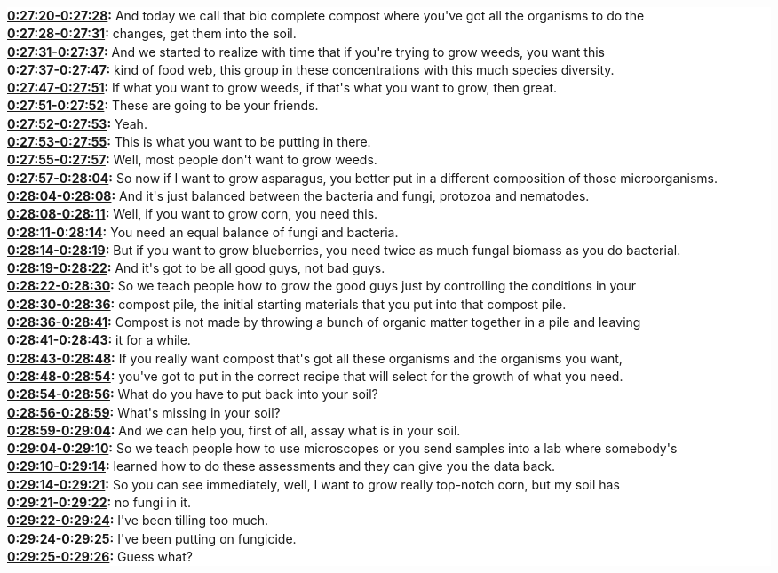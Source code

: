 **[0:27:20-0:27:28](https://investinginregenerativeagriculture.com/2020/08/04/elaine-ingham#t=0:27:20):**  And today we call that bio complete compost where you've got all the organisms to do the  
**[0:27:28-0:27:31](https://investinginregenerativeagriculture.com/2020/08/04/elaine-ingham#t=0:27:28):**  changes, get them into the soil.  
**[0:27:31-0:27:37](https://investinginregenerativeagriculture.com/2020/08/04/elaine-ingham#t=0:27:31):**  And we started to realize with time that if you're trying to grow weeds, you want this  
**[0:27:37-0:27:47](https://investinginregenerativeagriculture.com/2020/08/04/elaine-ingham#t=0:27:37):**  kind of food web, this group in these concentrations with this much species diversity.  
**[0:27:47-0:27:51](https://investinginregenerativeagriculture.com/2020/08/04/elaine-ingham#t=0:27:47):**  If what you want to grow weeds, if that's what you want to grow, then great.  
**[0:27:51-0:27:52](https://investinginregenerativeagriculture.com/2020/08/04/elaine-ingham#t=0:27:51):**  These are going to be your friends.  
**[0:27:52-0:27:53](https://investinginregenerativeagriculture.com/2020/08/04/elaine-ingham#t=0:27:52):**  Yeah.  
**[0:27:53-0:27:55](https://investinginregenerativeagriculture.com/2020/08/04/elaine-ingham#t=0:27:53):**  This is what you want to be putting in there.  
**[0:27:55-0:27:57](https://investinginregenerativeagriculture.com/2020/08/04/elaine-ingham#t=0:27:55):**  Well, most people don't want to grow weeds.  
**[0:27:57-0:28:04](https://investinginregenerativeagriculture.com/2020/08/04/elaine-ingham#t=0:27:57):**  So now if I want to grow asparagus, you better put in a different composition of those microorganisms.  
**[0:28:04-0:28:08](https://investinginregenerativeagriculture.com/2020/08/04/elaine-ingham#t=0:28:04):**  And it's just balanced between the bacteria and fungi, protozoa and nematodes.  
**[0:28:08-0:28:11](https://investinginregenerativeagriculture.com/2020/08/04/elaine-ingham#t=0:28:08):**  Well, if you want to grow corn, you need this.  
**[0:28:11-0:28:14](https://investinginregenerativeagriculture.com/2020/08/04/elaine-ingham#t=0:28:11):**  You need an equal balance of fungi and bacteria.  
**[0:28:14-0:28:19](https://investinginregenerativeagriculture.com/2020/08/04/elaine-ingham#t=0:28:14):**  But if you want to grow blueberries, you need twice as much fungal biomass as you do bacterial.  
**[0:28:19-0:28:22](https://investinginregenerativeagriculture.com/2020/08/04/elaine-ingham#t=0:28:19):**  And it's got to be all good guys, not bad guys.  
**[0:28:22-0:28:30](https://investinginregenerativeagriculture.com/2020/08/04/elaine-ingham#t=0:28:22):**  So we teach people how to grow the good guys just by controlling the conditions in your  
**[0:28:30-0:28:36](https://investinginregenerativeagriculture.com/2020/08/04/elaine-ingham#t=0:28:30):**  compost pile, the initial starting materials that you put into that compost pile.  
**[0:28:36-0:28:41](https://investinginregenerativeagriculture.com/2020/08/04/elaine-ingham#t=0:28:36):**  Compost is not made by throwing a bunch of organic matter together in a pile and leaving  
**[0:28:41-0:28:43](https://investinginregenerativeagriculture.com/2020/08/04/elaine-ingham#t=0:28:41):**  it for a while.  
**[0:28:43-0:28:48](https://investinginregenerativeagriculture.com/2020/08/04/elaine-ingham#t=0:28:43):**  If you really want compost that's got all these organisms and the organisms you want,  
**[0:28:48-0:28:54](https://investinginregenerativeagriculture.com/2020/08/04/elaine-ingham#t=0:28:48):**  you've got to put in the correct recipe that will select for the growth of what you need.  
**[0:28:54-0:28:56](https://investinginregenerativeagriculture.com/2020/08/04/elaine-ingham#t=0:28:54):**  What do you have to put back into your soil?  
**[0:28:56-0:28:59](https://investinginregenerativeagriculture.com/2020/08/04/elaine-ingham#t=0:28:56):**  What's missing in your soil?  
**[0:28:59-0:29:04](https://investinginregenerativeagriculture.com/2020/08/04/elaine-ingham#t=0:28:59):**  And we can help you, first of all, assay what is in your soil.  
**[0:29:04-0:29:10](https://investinginregenerativeagriculture.com/2020/08/04/elaine-ingham#t=0:29:04):**  So we teach people how to use microscopes or you send samples into a lab where somebody's  
**[0:29:10-0:29:14](https://investinginregenerativeagriculture.com/2020/08/04/elaine-ingham#t=0:29:10):**  learned how to do these assessments and they can give you the data back.  
**[0:29:14-0:29:21](https://investinginregenerativeagriculture.com/2020/08/04/elaine-ingham#t=0:29:14):**  So you can see immediately, well, I want to grow really top-notch corn, but my soil has  
**[0:29:21-0:29:22](https://investinginregenerativeagriculture.com/2020/08/04/elaine-ingham#t=0:29:21):**  no fungi in it.  
**[0:29:22-0:29:24](https://investinginregenerativeagriculture.com/2020/08/04/elaine-ingham#t=0:29:22):**  I've been tilling too much.  
**[0:29:24-0:29:25](https://investinginregenerativeagriculture.com/2020/08/04/elaine-ingham#t=0:29:24):**  I've been putting on fungicide.  
**[0:29:25-0:29:26](https://investinginregenerativeagriculture.com/2020/08/04/elaine-ingham#t=0:29:25):**  Guess what?  